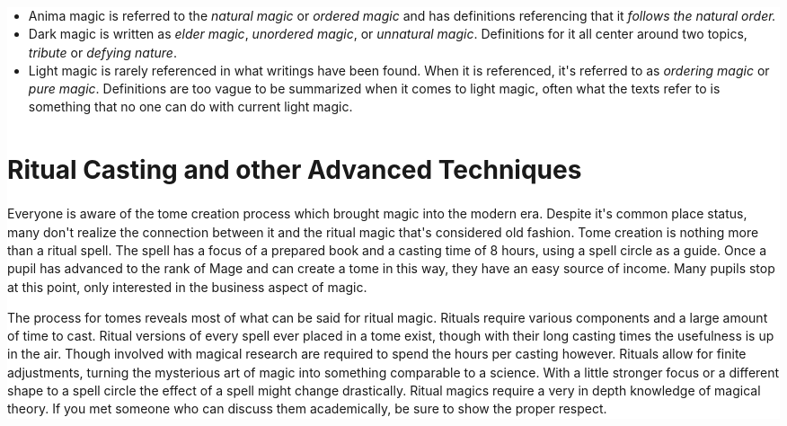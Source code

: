 * Anima magic is referred to the *natural magic* or *ordered magic* and has definitions referencing that it *follows the natural order.*
* Dark magic is written as *elder magic*, *unordered magic*, or *unnatural magic*. Definitions for it all center around two topics, *tribute* or *defying nature*. 
* Light magic is rarely referenced in what writings have been found. When it is referenced, it's referred to as *ordering magic* or *pure magic*. Definitions are too vague to be summarized when it comes to light magic, often what the texts refer to is something that no one can do with current light magic.

# Ritual Casting and other Advanced Techniques

Everyone is aware of the tome creation process which brought magic into the modern era. Despite it's common place status, many don't realize the connection between it and the ritual magic that's considered old fashion. Tome creation is nothing more than a ritual spell. The spell has a focus of a prepared book and a casting time of 8 hours, using a spell circle as a guide. Once a pupil has advanced to the rank of Mage and can create a tome in this way, they have an easy source of income. Many pupils stop at this point, only interested in the business aspect of magic. 

The process for tomes reveals most of what can be said for ritual magic. Rituals require various components and a large amount of time to cast. Ritual versions of every spell ever placed in a tome exist, though with their long casting times the usefulness is up in the air. Though involved with magical research are required to spend the hours per casting however. Rituals allow for finite adjustments, turning the mysterious art of magic into something comparable to a science. With a little stronger focus or a different shape to a spell circle the effect of a spell might change drastically. Ritual magics require a very in depth knowledge of magical theory. If you met someone who can discuss them academically, be sure to show the proper respect. 